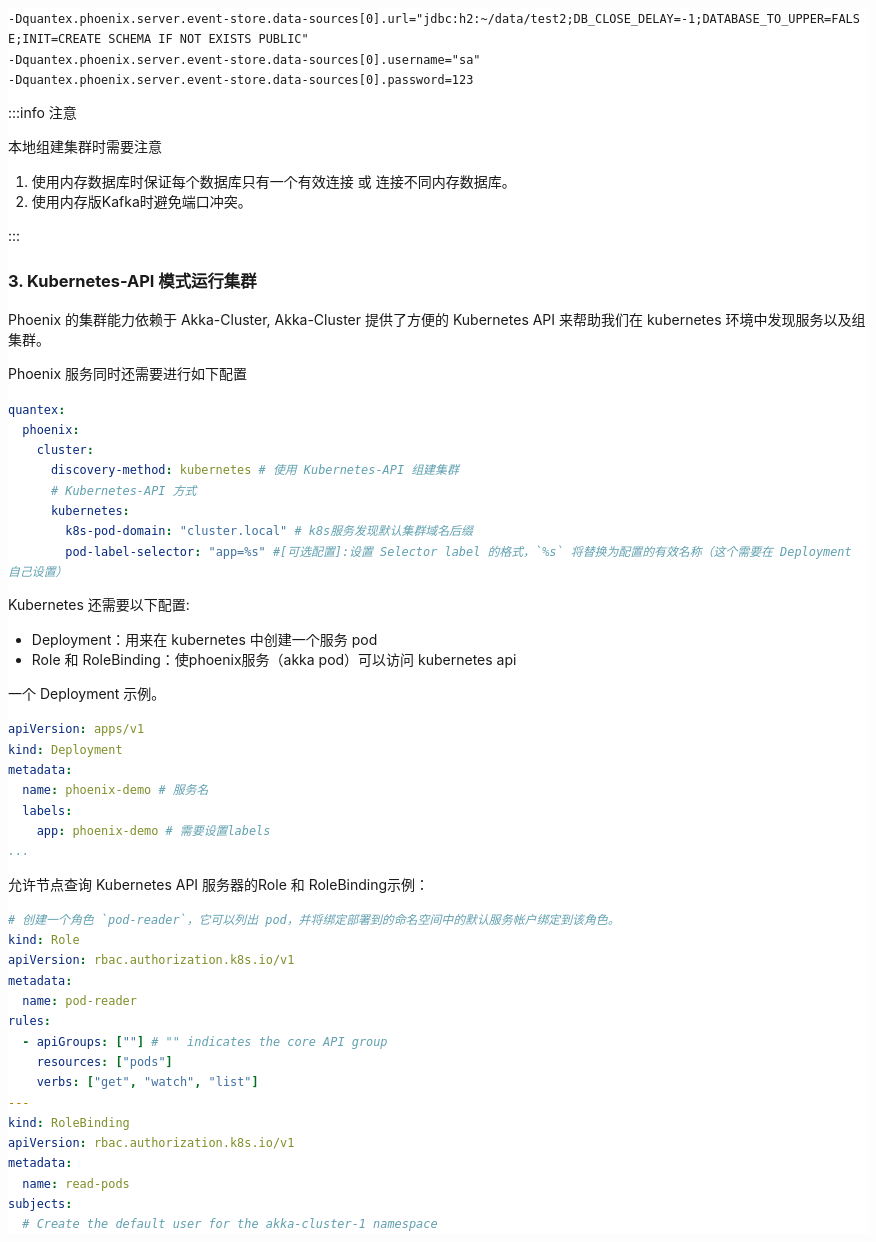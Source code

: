 ```text
-Dquantex.phoenix.server.event-store.data-sources[0].url="jdbc:h2:~/data/test2;DB_CLOSE_DELAY=-1;DATABASE_TO_UPPER=FALSE;INIT=CREATE SCHEMA IF NOT EXISTS PUBLIC"
-Dquantex.phoenix.server.event-store.data-sources[0].username="sa"
-Dquantex.phoenix.server.event-store.data-sources[0].password=123
```


:::info 注意

本地组建集群时需要注意

1. 使用内存数据库时保证每个数据库只有一个有效连接 或 连接不同内存数据库。
2. 使用内存版Kafka时避免端口冲突。

:::

### 3. Kubernetes-API 模式运行集群

Phoenix 的集群能力依赖于 Akka-Cluster, Akka-Cluster 提供了方便的 Kubernetes API 来帮助我们在 kubernetes 环境中发现服务以及组集群。

Phoenix 服务同时还需要进行如下配置

```yaml
quantex:
  phoenix:
    cluster:
      discovery-method: kubernetes # 使用 Kubernetes-API 组建集群
      # Kubernetes-API 方式
      kubernetes:
        k8s-pod-domain: "cluster.local" # k8s服务发现默认集群域名后缀
        pod-label-selector: "app=%s" #[可选配置]:设置 Selector label 的格式，`%s` 将替换为配置的有效名称（这个需要在 Deployment 自己设置）
```

Kubernetes 还需要以下配置:

- Deployment：用来在 kubernetes 中创建一个服务 pod
- Role 和 RoleBinding：使phoenix服务（akka pod）可以访问 kubernetes api

一个 Deployment 示例。

```yaml
apiVersion: apps/v1
kind: Deployment
metadata:
  name: phoenix-demo # 服务名
  labels:
    app: phoenix-demo # 需要设置labels
...
```

允许节点查询 Kubernetes API 服务器的Role 和 RoleBinding示例：

```yaml
# 创建一个角色 `pod-reader`，它可以列出 pod，并将绑定部署到的命名空间中的默认服务帐户绑定到该角色。
kind: Role
apiVersion: rbac.authorization.k8s.io/v1
metadata:
  name: pod-reader
rules:
  - apiGroups: [""] # "" indicates the core API group
    resources: ["pods"]
    verbs: ["get", "watch", "list"]
---
kind: RoleBinding
apiVersion: rbac.authorization.k8s.io/v1
metadata:
  name: read-pods
subjects:
  # Create the default user for the akka-cluster-1 namespace
```